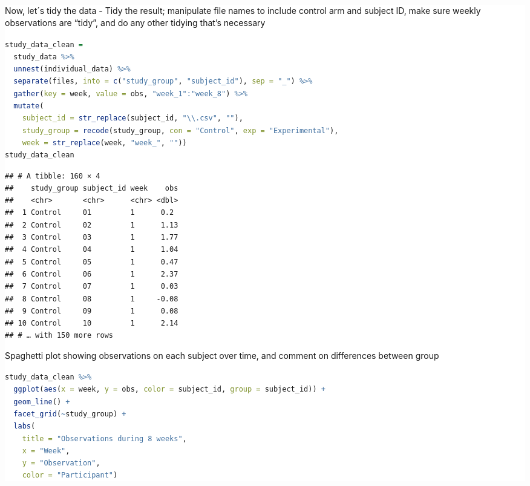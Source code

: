 Now, let´s tidy the data - Tidy the result; manipulate file names to
include control arm and subject ID, make sure weekly observations are
“tidy”, and do any other tidying that’s necessary

``` r
study_data_clean = 
  study_data %>% 
  unnest(individual_data) %>% 
  separate(files, into = c("study_group", "subject_id"), sep = "_") %>% 
  gather(key = week, value = obs, "week_1":"week_8") %>% 
  mutate(
    subject_id = str_replace(subject_id, "\\.csv", ""),
    study_group = recode(study_group, con = "Control", exp = "Experimental"),
    week = str_replace(week, "week_", "")) 
study_data_clean
```

    ## # A tibble: 160 × 4
    ##    study_group subject_id week    obs
    ##    <chr>       <chr>      <chr> <dbl>
    ##  1 Control     01         1      0.2 
    ##  2 Control     02         1      1.13
    ##  3 Control     03         1      1.77
    ##  4 Control     04         1      1.04
    ##  5 Control     05         1      0.47
    ##  6 Control     06         1      2.37
    ##  7 Control     07         1      0.03
    ##  8 Control     08         1     -0.08
    ##  9 Control     09         1      0.08
    ## 10 Control     10         1      2.14
    ## # … with 150 more rows

Spaghetti plot showing observations on each subject over time, and
comment on differences between group

``` r
study_data_clean %>% 
  ggplot(aes(x = week, y = obs, color = subject_id, group = subject_id)) + 
  geom_line() +
  facet_grid(~study_group) +
  labs(
    title = "Observations during 8 weeks", 
    x = "Week", 
    y = "Observation", 
    color = "Participant")
```
